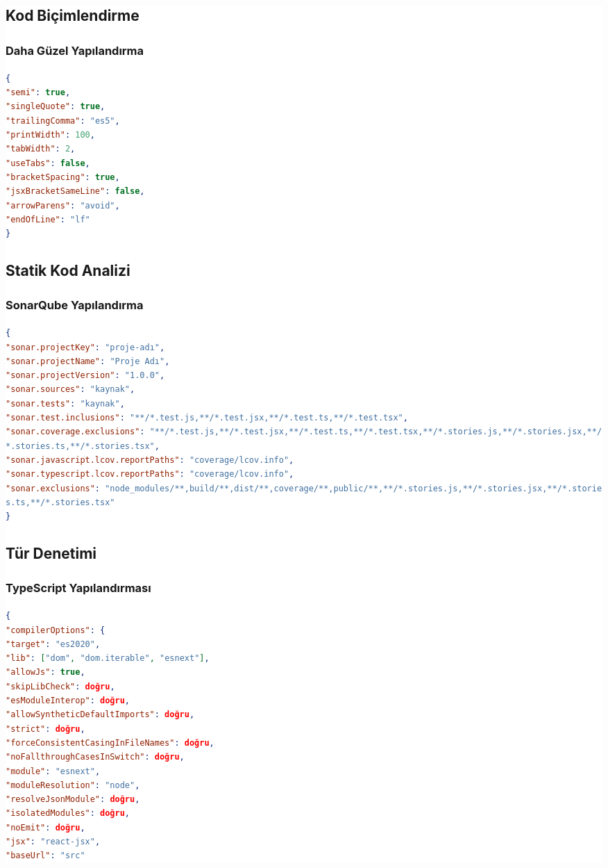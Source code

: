 ## Kod Biçimlendirme 

### Daha Güzel Yapılandırma 

```json 
{ 
"semi": true, 
"singleQuote": true, 
"trailingComma": "es5", 
"printWidth": 100, 
"tabWidth": 2, 
"useTabs": false, 
"bracketSpacing": true, 
"jsxBracketSameLine": false, 
"arrowParens": "avoid", 
"endOfLine": "lf" 
} 
``` 

## Statik Kod Analizi 

### SonarQube Yapılandırma 

```json 
{ 
"sonar.projectKey": "proje-adı", 
"sonar.projectName": "Proje Adı", 
"sonar.projectVersion": "1.0.0", 
"sonar.sources": "kaynak", 
"sonar.tests": "kaynak", 
"sonar.test.inclusions": "**/*.test.js,**/*.test.jsx,**/*.test.ts,**/*.test.tsx", 
"sonar.coverage.exclusions": "**/*.test.js,**/*.test.jsx,**/*.test.ts,**/*.test.tsx,**/*.stories.js,**/*.stories.jsx,**/*.stories.ts,**/*.stories.tsx", 
"sonar.javascript.lcov.reportPaths": "coverage/lcov.info", 
"sonar.typescript.lcov.reportPaths": "coverage/lcov.info", 
"sonar.exclusions": "node_modules/**,build/**,dist/**,coverage/**,public/**,**/*.stories.js,**/*.stories.jsx,**/*.stories.ts,**/*.stories.tsx" 
} 
``` 

## Tür Denetimi 

### TypeScript Yapılandırması 

```json 
{ 
"compilerOptions": { 
"target": "es2020", 
"lib": ["dom", "dom.iterable", "esnext"], 
"allowJs": true, 
"skipLibCheck": doğru, 
"esModuleInterop": doğru, 
"allowSyntheticDefaultImports": doğru, 
"strict": doğru, 
"forceConsistentCasingInFileNames": doğru, 
"noFallthroughCasesInSwitch": doğru, 
"module": "esnext", 
"moduleResolution": "node", 
"resolveJsonModule": doğru, 
"isolatedModules": doğru, 
"noEmit": doğru, 
"jsx": "react-jsx", 
"baseUrl": "src" 
```